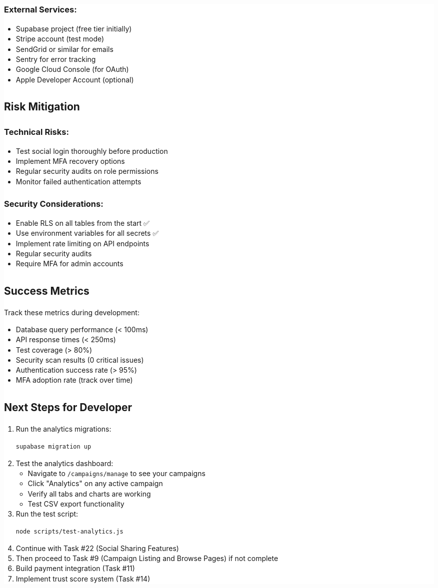 ### External Services:
- Supabase project (free tier initially)
- Stripe account (test mode)
- SendGrid or similar for emails
- Sentry for error tracking
- Google Cloud Console (for OAuth)
- Apple Developer Account (optional)

## Risk Mitigation

### Technical Risks:
- Test social login thoroughly before production
- Implement MFA recovery options
- Regular security audits on role permissions
- Monitor failed authentication attempts

### Security Considerations:
- Enable RLS on all tables from the start ✅
- Use environment variables for all secrets ✅
- Implement rate limiting on API endpoints
- Regular security audits
- Require MFA for admin accounts

## Success Metrics

Track these metrics during development:
- Database query performance (< 100ms)
- API response times (< 250ms)
- Test coverage (> 80%)
- Security scan results (0 critical issues)
- Authentication success rate (> 95%)
- MFA adoption rate (track over time)

## Next Steps for Developer

1. Run the analytics migrations:
   ```bash
   supabase migration up
   ```
2. Test the analytics dashboard:
   - Navigate to `/campaigns/manage` to see your campaigns
   - Click "Analytics" on any active campaign
   - Verify all tabs and charts are working
   - Test CSV export functionality
3. Run the test script:
   ```bash
   node scripts/test-analytics.js
   ```
4. Continue with Task #22 (Social Sharing Features)
5. Then proceed to Task #9 (Campaign Listing and Browse Pages) if not complete
6. Build payment integration (Task #11)
7. Implement trust score system (Task #14)
